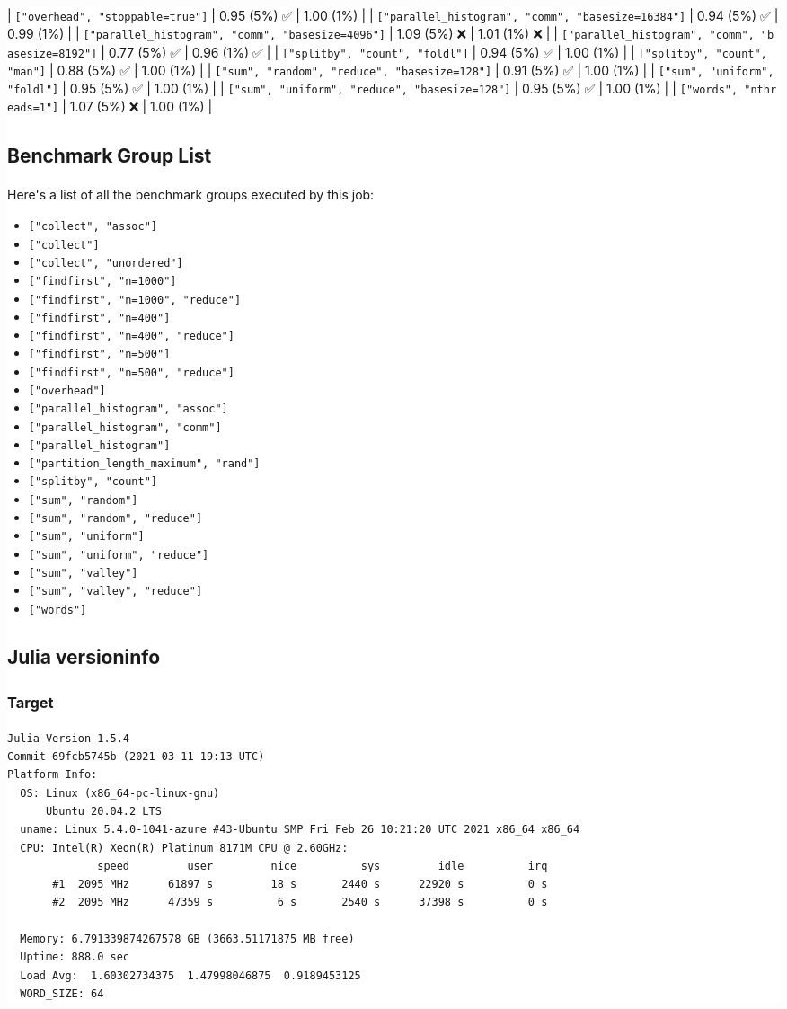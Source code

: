 | `["overhead", "stoppable=true"]`                    | 0.95 (5%) :white_check_mark: |                   1.00 (1%)  |
| `["parallel_histogram", "comm", "basesize=16384"]`  | 0.94 (5%) :white_check_mark: |                   0.99 (1%)  |
| `["parallel_histogram", "comm", "basesize=4096"]`   |                1.09 (5%) :x: |                1.01 (1%) :x: |
| `["parallel_histogram", "comm", "basesize=8192"]`   | 0.77 (5%) :white_check_mark: | 0.96 (1%) :white_check_mark: |
| `["splitby", "count", "foldl"]`                     | 0.94 (5%) :white_check_mark: |                   1.00 (1%)  |
| `["splitby", "count", "man"]`                       | 0.88 (5%) :white_check_mark: |                   1.00 (1%)  |
| `["sum", "random", "reduce", "basesize=128"]`       | 0.91 (5%) :white_check_mark: |                   1.00 (1%)  |
| `["sum", "uniform", "foldl"]`                       | 0.95 (5%) :white_check_mark: |                   1.00 (1%)  |
| `["sum", "uniform", "reduce", "basesize=128"]`      | 0.95 (5%) :white_check_mark: |                   1.00 (1%)  |
| `["words", "nthreads=1"]`                           |                1.07 (5%) :x: |                   1.00 (1%)  |

## Benchmark Group List
Here's a list of all the benchmark groups executed by this job:

- `["collect", "assoc"]`
- `["collect"]`
- `["collect", "unordered"]`
- `["findfirst", "n=1000"]`
- `["findfirst", "n=1000", "reduce"]`
- `["findfirst", "n=400"]`
- `["findfirst", "n=400", "reduce"]`
- `["findfirst", "n=500"]`
- `["findfirst", "n=500", "reduce"]`
- `["overhead"]`
- `["parallel_histogram", "assoc"]`
- `["parallel_histogram", "comm"]`
- `["parallel_histogram"]`
- `["partition_length_maximum", "rand"]`
- `["splitby", "count"]`
- `["sum", "random"]`
- `["sum", "random", "reduce"]`
- `["sum", "uniform"]`
- `["sum", "uniform", "reduce"]`
- `["sum", "valley"]`
- `["sum", "valley", "reduce"]`
- `["words"]`

## Julia versioninfo

### Target
```
Julia Version 1.5.4
Commit 69fcb5745b (2021-03-11 19:13 UTC)
Platform Info:
  OS: Linux (x86_64-pc-linux-gnu)
      Ubuntu 20.04.2 LTS
  uname: Linux 5.4.0-1041-azure #43-Ubuntu SMP Fri Feb 26 10:21:20 UTC 2021 x86_64 x86_64
  CPU: Intel(R) Xeon(R) Platinum 8171M CPU @ 2.60GHz: 
              speed         user         nice          sys         idle          irq
       #1  2095 MHz      61897 s         18 s       2440 s      22920 s          0 s
       #2  2095 MHz      47359 s          6 s       2540 s      37398 s          0 s
       
  Memory: 6.791339874267578 GB (3663.51171875 MB free)
  Uptime: 888.0 sec
  Load Avg:  1.60302734375  1.47998046875  0.9189453125
  WORD_SIZE: 64
```